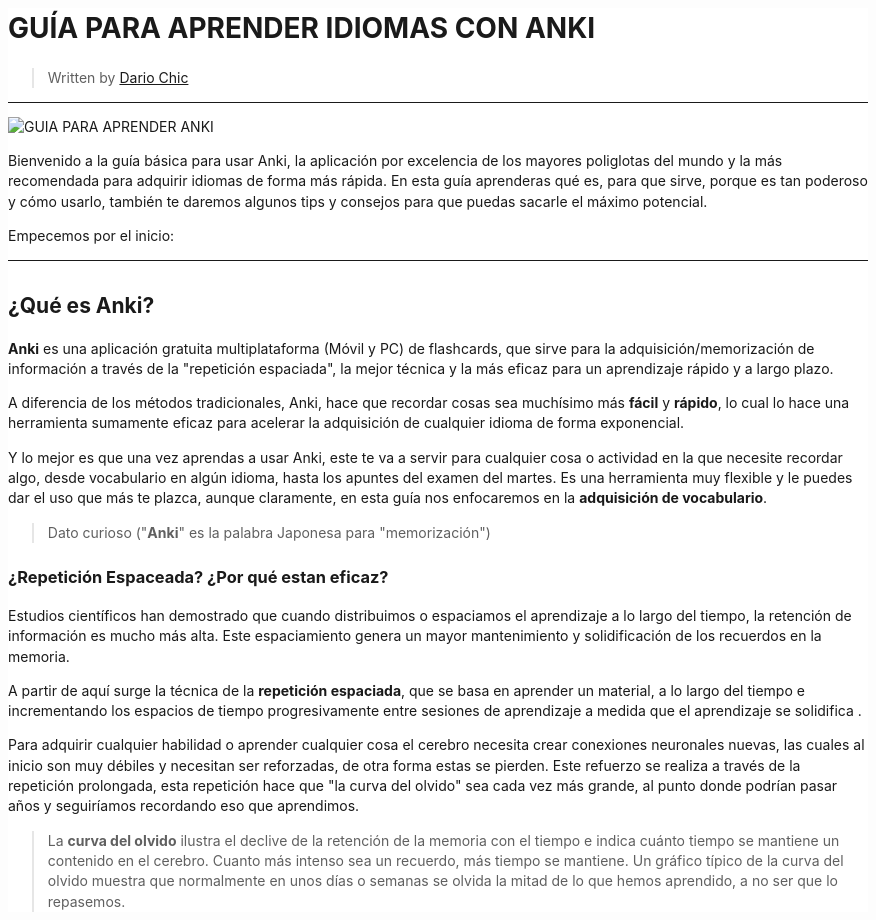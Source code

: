 # GUÍA PARA APRENDER IDIOMAS CON ANKI

> Written by [Dario Chic](https://dariochic.com)

---

![GUIA PARA APRENDER ANKI](/articles/aprende-a-usar-anki-como-un-experto/ankidroid.webp)

Bienvenido a la guía básica para usar Anki, la aplicación por excelencia de los mayores poliglotas del mundo y la más recomendada para adquirir idiomas de forma más rápida. En esta guía aprenderas qué es, para que sirve, porque es tan poderoso y cómo usarlo, también te daremos algunos tips y consejos para que puedas sacarle el máximo potencial.

Empecemos por el inicio:

---

## ¿Qué es Anki?

**Anki** es una aplicación gratuita multiplataforma (Móvil y PC) de flashcards, que sirve para la adquisición/memorización de información a través de la "repetición espaciada", la mejor técnica y la más eficaz para un aprendizaje rápido y a largo plazo.

A diferencia de los métodos tradicionales, Anki, hace que recordar cosas sea muchísimo más **fácil** y **rápido**, lo cual lo hace una herramienta sumamente eficaz para acelerar la adquisición de cualquier idioma de forma exponencial.

Y lo mejor es que una vez aprendas a usar Anki, este te va a servir para cualquier cosa o actividad en la que necesite recordar algo, desde vocabulario en algún idioma, hasta los apuntes del examen del martes. Es una herramienta muy flexible y le puedes dar el uso que más te plazca, aunque claramente, en esta guía nos enfocaremos en la **adquisición de vocabulario**.

> Dato curioso ("**Anki**" es la palabra Japonesa para "memorización")

### ¿Repetición Espaceada? ¿Por qué estan eficaz?

Estudios científicos han demostrado que cuando distribuimos o espaciamos el aprendizaje a lo largo del tiempo, la retención de información es mucho más alta. Este espaciamiento genera un mayor mantenimiento y solidificación de los recuerdos en la memoria.

A partir de aquí surge la técnica de la **repetición espaciada**, que se basa en aprender un material, a lo largo del tiempo e incrementando los espacios de tiempo progresivamente entre sesiones de aprendizaje a medida que el aprendizaje se solidifica .

Para adquirir cualquier habilidad o aprender cualquier cosa el cerebro necesita crear conexiones neuronales nuevas, las cuales al inicio son muy débiles y necesitan ser reforzadas, de otra forma estas se pierden. Este refuerzo se realiza a través de la repetición prolongada, esta repetición hace que "la curva del olvido" sea cada vez más grande, al punto donde podrían pasar años y seguiríamos recordando eso que aprendimos.

> La **curva del olvido** ilustra el declive de la retención de la memoria con el tiempo e indica cuánto tiempo se mantiene un contenido en el cerebro. Cuanto más intenso sea un recuerdo, más tiempo se mantiene. Un gráfico típico de la curva del olvido muestra que normalmente en unos días o semanas se olvida la mitad de lo que hemos aprendido, a no ser que lo repasemos.
